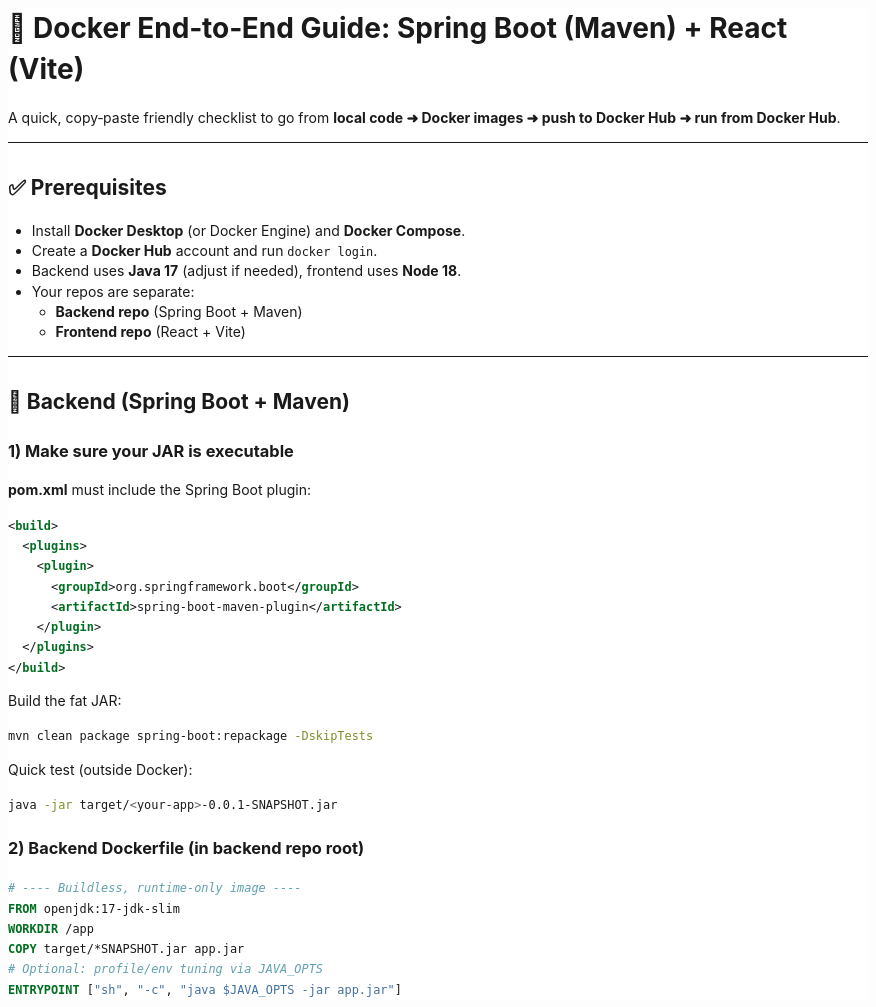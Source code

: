 # 🚀 Docker End‑to‑End Guide: Spring Boot (Maven) + React (Vite)

A quick, copy‑paste friendly checklist to go from **local code ➜ Docker images ➜ push to Docker Hub ➜ run from Docker Hub**.

---

## ✅ Prerequisites

- Install **Docker Desktop** (or Docker Engine) and **Docker Compose**.
- Create a **Docker Hub** account and run `docker login`.
- Backend uses **Java 17** (adjust if needed), frontend uses **Node 18**.
- Your repos are separate:
  - **Backend repo** (Spring Boot + Maven)
  - **Frontend repo** (React + Vite)

---

## 🧱 Backend (Spring Boot + Maven)

### 1) Make sure your JAR is executable

**pom.xml** must include the Spring Boot plugin:

```xml
<build>
  <plugins>
    <plugin>
      <groupId>org.springframework.boot</groupId>
      <artifactId>spring-boot-maven-plugin</artifactId>
    </plugin>
  </plugins>
</build>
```

Build the fat JAR:

```bash
mvn clean package spring-boot:repackage -DskipTests
```

Quick test (outside Docker):

```bash
java -jar target/<your-app>-0.0.1-SNAPSHOT.jar
```

### 2) Backend Dockerfile (in backend repo root)

```dockerfile
# ---- Buildless, runtime-only image ----
FROM openjdk:17-jdk-slim
WORKDIR /app
COPY target/*SNAPSHOT.jar app.jar
# Optional: profile/env tuning via JAVA_OPTS
ENTRYPOINT ["sh", "-c", "java $JAVA_OPTS -jar app.jar"]
```
